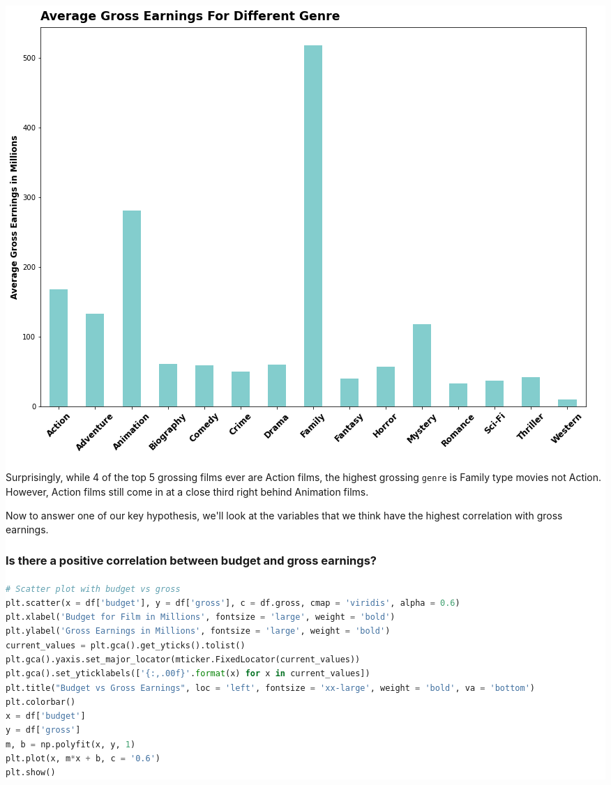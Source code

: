 ![png](output_20_0.png)
    


Surprisingly, while 4 of the top 5 grossing films ever are Action films, the highest grossing `genre` is Family type movies not Action. However, Action films still come in at a close third right behind Animation films.

Now to answer one of our key hypothesis, we'll look at the variables that we think have the highest correlation with gross earnings.

### Is there a positive correlation between budget and gross earnings?


```python
# Scatter plot with budget vs gross
plt.scatter(x = df['budget'], y = df['gross'], c = df.gross, cmap = 'viridis', alpha = 0.6)
plt.xlabel('Budget for Film in Millions', fontsize = 'large', weight = 'bold')
plt.ylabel('Gross Earnings in Millions', fontsize = 'large', weight = 'bold')
current_values = plt.gca().get_yticks().tolist()
plt.gca().yaxis.set_major_locator(mticker.FixedLocator(current_values))
plt.gca().set_yticklabels(['{:,.00f}'.format(x) for x in current_values])
plt.title("Budget vs Gross Earnings", loc = 'left', fontsize = 'xx-large', weight = 'bold', va = 'bottom')
plt.colorbar()
x = df['budget']
y = df['gross']
m, b = np.polyfit(x, y, 1)
plt.plot(x, m*x + b, c = '0.6')
plt.show()
```
